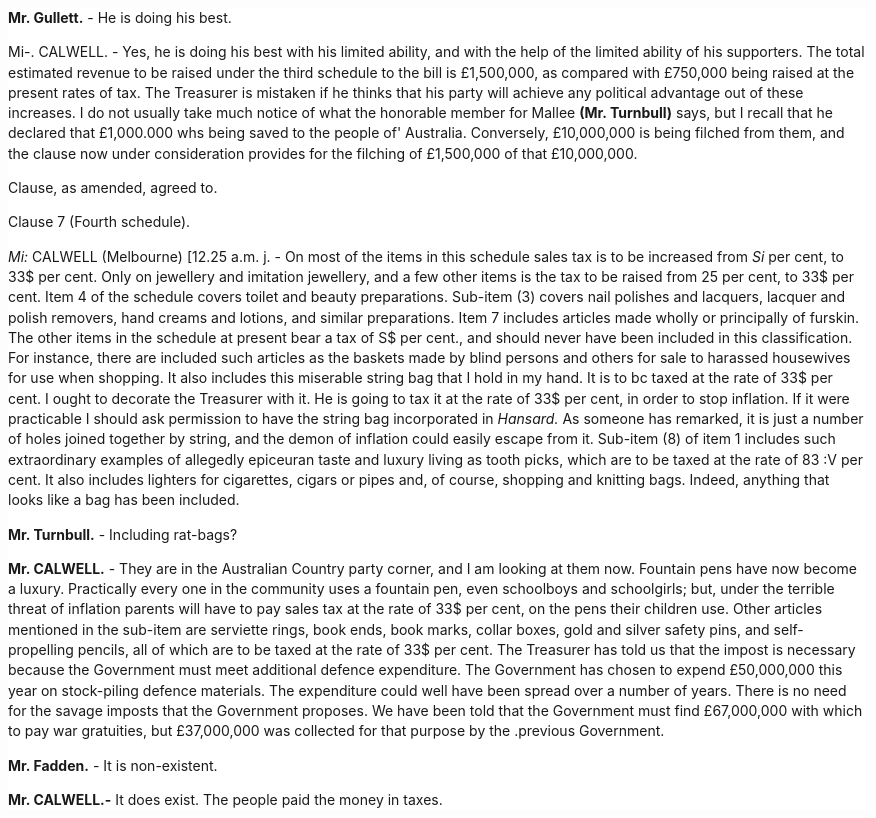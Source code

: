 
 **Mr. Gullett.** -  He is doing his best. 

Mi-. CALWELL. - Yes, he is doing his best with his limited ability, and with  the help of the limited ability of his supporters. The total estimated revenue to be raised under the third schedule to the bill is £1,500,000, as compared with £750,000 being raised at the present rates of tax. The Treasurer is mistaken if he thinks that his party will achieve any political advantage out of these increases. I do not usually take much notice of what the honorable member for Mallee  **(Mr. Turnbull)**  says, but I recall that he declared that £1,000.000 whs being saved to the people of' Australia. Conversely, £10,000,000 is being filched from them, and the clause now under consideration provides for the filching of £1,500,000 of that £10,000,000. 

Clause, as amended, agreed to. 

Clause 7 (Fourth schedule). 


 *Mi:* CALWELL (Melbourne) [12.25 a.m. j. - On most of the items in this schedule sales tax is to be increased from  *Si*  per cent, to 33$ per cent. Only on jewellery and imitation jewellery, and a few other items is the tax to be raised from  25  per cent, to 33$ per cent. Item 4 of the schedule covers toilet and beauty preparations. Sub-item (3) covers nail polishes and lacquers, lacquer and polish removers, hand creams and lotions, and similar preparations. Item 7 includes articles made wholly or principally of furskin. The other items in the schedule at present bear a tax of S$ per cent., and should never have been included in this classification. For instance, there are included such articles as the baskets made by blind persons and others for sale to harassed housewives for use when shopping. It also includes this miserable string bag that I hold in my hand. It is to bc taxed at the rate of 33$ per cent. I ought to decorate the Treasurer with it. He is going to tax it at the rate of 33$ per cent, in order to stop inflation. If it were practicable I should ask permission to have the string bag incorporated in  *Hansard.*  As someone has remarked, it is just a number of holes joined together by string, and the demon of inflation could easily escape from it. Sub-item (8) of item 1 includes such extraordinary examples of allegedly  epiceuran  taste and luxury living as tooth picks, which are to be taxed at the rate of 83 :V per cent. It also includes lighters for cigarettes, cigars or pipes and, of course, shopping and knitting bags. Indeed, anything that looks like a bag has been included. 


 **Mr. Turnbull.** - Including rat-bags? 


 **Mr. CALWELL.** - They are in the Australian Country party corner, and I am looking at them now. Fountain pens have now become a luxury. Practically every one in the community uses a fountain pen, even schoolboys and schoolgirls; but, under the terrible threat of inflation parents will have to pay sales tax at the rate of 33$ per cent, on the pens their children use. Other articles mentioned in the sub-item are serviette rings, book ends, book marks, collar boxes, gold and silver safety pins, and self-propelling pencils, all of which are to be taxed at the rate of 33$ per cent. The Treasurer has told us that the impost is necessary because the Government must meet additional defence expenditure. The Government has chosen to expend £50,000,000 this year on stock-piling defence materials. The expenditure could well have been spread over a number of years. There is no need for the savage imposts that the Government proposes. We have been told that the Government must find £67,000,000 with which to pay war gratuities, but £37,000,000 was collected for that purpose by the .previous Government. 


 **Mr. Fadden.** - It is non-existent. 


 **Mr. CALWELL.-** It does exist. The people paid the money in taxes. 
